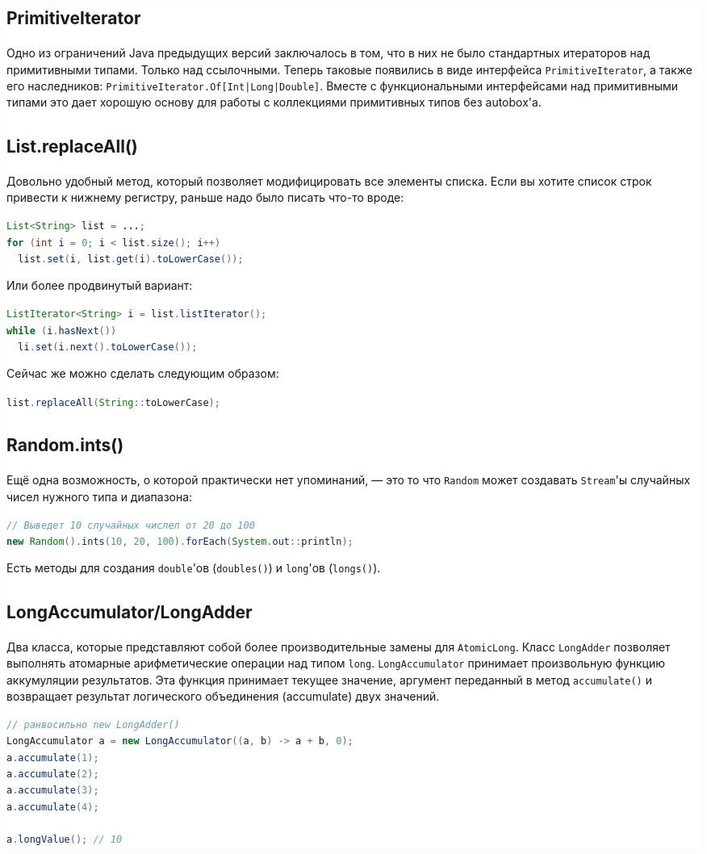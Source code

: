 ## PrimitiveIterator

Одно из ограничений Java предыдущих версий заключалось в том, что в них не было стандартных итераторов над примитивными типами. Только над ссылочными. Теперь таковые появились в виде интерфейса `PrimitiveIterator`, а также его наследников: `PrimitiveIterator.Of[Int|Long|Double]`. Вместе с функциональными интерфейсами над примитивными типами это дает хорошую основу для работы с коллекциями примитивных типов без autobox'а.

## List.replaceAll()

Довольно удобный метод, который позволяет модифицировать все элементы списка. Если вы хотите список строк привести к нижнему регистру, раньше надо было писать что-то вроде:

```java
List<String> list = ...;
for (int i = 0; i < list.size(); i++)
  list.set(i, list.get(i).toLowerCase());
```

Или более продвинутый вариант:

```java
ListIterator<String> i = list.listIterator();
while (i.hasNext())
  li.set(i.next().toLowerCase());
```

Сейчас же можно сделать следующим образом:

```java
list.replaceAll(String::toLowerCase);
```

## Random.ints()

Ещё одна возможность, о которой практически нет упоминаний, — это то что `Random` может создавать `Stream`'ы случайных чисел нужного типа и диапазона:

```java
// Выведет 10 случайных числел от 20 до 100
new Random().ints(10, 20, 100).forEach(System.out::println);
```

Есть методы для создания `double`'ов (`doubles()`) и `long`'ов (`longs()`).

## LongAccumulator/LongAdder

Два класса, которые представляют собой более производительные замены для `AtomicLong`. Класс `LongAdder` позволяет выполнять атомарные арифметические операции над типом `long`. `LongAccumulator` принимает произвольную функцию аккумуляции результатов. Эта функция принимает текущее значение, аргумент переданный в метод `accumulate()` и возвращает результат логического объединения (accumulate) двух значений.

```java
// ранвосильно new LongAdder()
LongAccumulator a = new LongAccumulator((a, b) -> a + b, 0);
a.accumulate(1);
a.accumulate(2);
a.accumulate(3);
a.accumulate(4);

a.longValue(); // 10
```
